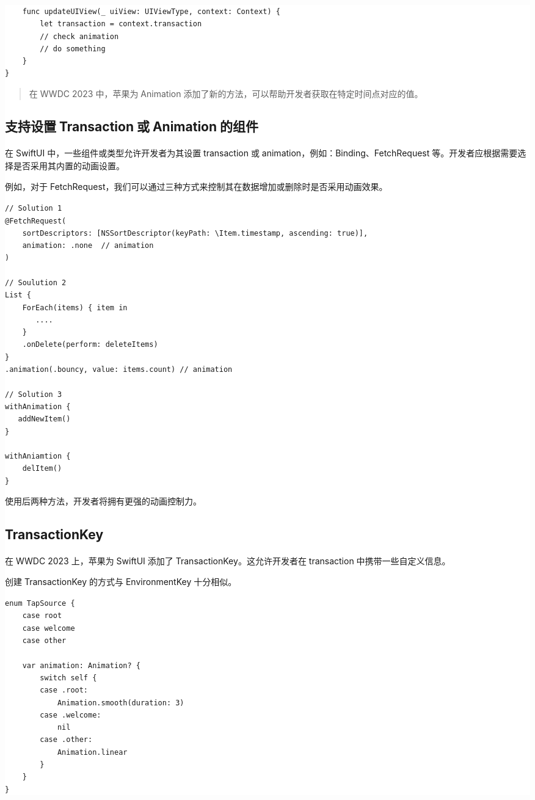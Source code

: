         func updateUIView(_ uiView: UIViewType, context: Context) {
            let transaction = context.transaction
            // check animation
            // do something
        }
    }

> 在 WWDC 2023 中，苹果为 Animation 添加了新的方法，可以帮助开发者获取在特定时间点对应的值。

## 支持设置 Transaction 或 Animation 的组件

在 SwiftUI 中，一些组件或类型允许开发者为其设置 transaction 或 animation，例如：Binding、FetchRequest
等。开发者应根据需要选择是否采用其内置的动画设置。

例如，对于 FetchRequest，我们可以通过三种方式来控制其在数据增加或删除时是否采用动画效果。

    // Solution 1
    @FetchRequest(
        sortDescriptors: [NSSortDescriptor(keyPath: \Item.timestamp, ascending: true)],
        animation: .none  // animation
    )

    // Soulution 2
    List {
        ForEach(items) { item in
           ....
        }
        .onDelete(perform: deleteItems)
    }
    .animation(.bouncy, value: items.count) // animation

    // Solution 3
    withAnimation {
       addNewItem()
    }

    withAniamtion {
        delItem()
    }

使用后两种方法，开发者将拥有更强的动画控制力。

## TransactionKey

在 WWDC 2023 上，苹果为 SwiftUI 添加了 TransactionKey。这允许开发者在 transaction 中携带一些自定义信息。

创建 TransactionKey 的方式与 EnvironmentKey 十分相似。

    enum TapSource {
        case root
        case welcome
        case other

        var animation: Animation? {
            switch self {
            case .root:
                Animation.smooth(duration: 3)
            case .welcome:
                nil
            case .other:
                Animation.linear
            }
        }
    }
